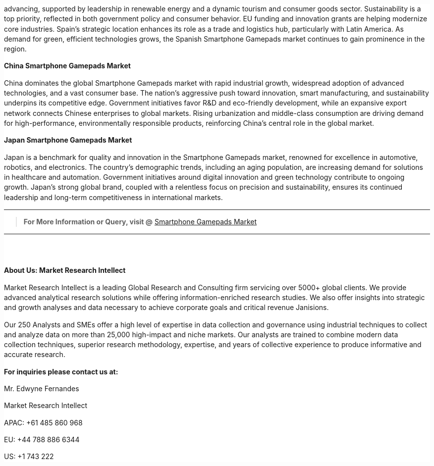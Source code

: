 advancing, supported by leadership in renewable energy and a dynamic tourism and consumer goods sector. Sustainability is a top priority, reflected in both government policy and consumer behavior. EU funding and innovation grants are helping modernize core industries. Spain&rsquo;s strategic location enhances its role as a trade and logistics hub, particularly with Latin America. As demand for green, efficient technologies grows, the Spanish Smartphone Gamepads market continues to gain prominence in the region.</p><p class="" data-start="4977" data-end="5589"><strong data-start="4977" data-end="4998">China Smartphone Gamepads Market</strong></p><p class="" data-start="4977" data-end="5589">China dominates the global Smartphone Gamepads market with rapid industrial growth, widespread adoption of advanced technologies, and a vast consumer base. The nation&rsquo;s aggressive push toward innovation, smart manufacturing, and sustainability underpins its competitive edge. Government initiatives favor R&amp;D and eco-friendly development, while an expansive export network connects Chinese enterprises to global markets. Rising urbanization and middle-class consumption are driving demand for high-performance, environmentally responsible products, reinforcing China&rsquo;s central role in the global market.</p><p class="" data-start="5591" data-end="6162"><strong data-start="5591" data-end="5612">Japan Smartphone Gamepads Market</strong></p><p class="" data-start="5591" data-end="6162">Japan is a benchmark for quality and innovation in the Smartphone Gamepads market, renowned for excellence in automotive, robotics, and electronics. The country&rsquo;s demographic trends, including an aging population, are increasing demand for solutions in healthcare and automation. Government initiatives around digital innovation and green technology contribute to ongoing growth. Japan&rsquo;s strong global brand, coupled with a relentless focus on precision and sustainability, ensures its continued leadership and long-term competitiveness in international markets.</p><hr /><blockquote><p><span class="font-[700]"><strong>For More Information or Query, visit&nbsp;@</strong>&nbsp;</span><span class="font-[700]"><a href="https://www.marketresearchintellect.com/product/global-smartphone-gamepads-market-size-and-forecast/?utm_source=Linkedin&utm_medium=017" target="_blank" data-tracking-control-name="article-ssr-frontend-pulse_little-text-block" data-tracking-will-navigate="" data-test-link="">Smartphone Gamepads Market</a></span></p></blockquote><hr /><h3>&nbsp;</h3><p><strong><span class="font-[700]">About Us: Market Research Intellect</span></strong></p><p><span class="">Market Research Intellect is a leading Global Research and Consulting firm servicing over 5000+ global clients. We provide advanced analytical research solutions while offering information-enriched research studies.&nbsp;</span>We also offer insights into strategic and growth analyses and data necessary to achieve corporate goals and critical revenue Janisions.</p><p><span class="">Our 250 Analysts and SMEs offer a high level of expertise in data collection and governance using industrial techniques to collect and analyze data on more than 25,000 high-impact and niche markets. Our analysts are trained to combine modern data collection techniques, superior research methodology, expertise, and years of collective experience to produce informative and accurate research.</span></p><p><strong>For inquiries please contact us at:</strong></p><p>Mr. Edwyne Fernandes</p><p>Market Research Intellect</p><p>APAC: +61 485 860 968</p><p>EU: +44 788 886 6344</p><p>US: +1 743 222